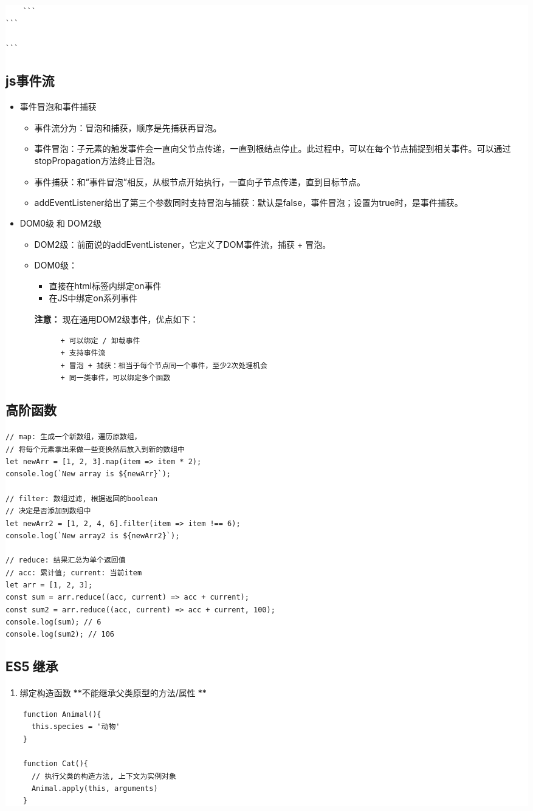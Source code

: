 		```
	```

	```

## js事件流
* 事件冒泡和事件捕获
   - 事件流分为：冒泡和捕获，顺序是先捕获再冒泡。

   - 事件冒泡：子元素的触发事件会一直向父节点传递，一直到根结点停止。此过程中，可以在每个节点捕捉到相关事件。可以通过stopPropagation方法终止冒泡。

   - 事件捕获：和“事件冒泡”相反，从根节点开始执行，一直向子节点传递，直到目标节点。

   - addEventListener给出了第三个参数同时支持冒泡与捕获：默认是false，事件冒泡；设置为true时，是事件捕获。

* DOM0级 和 DOM2级
   - DOM2级：前面说的addEventListener，它定义了DOM事件流，捕获 + 冒泡。

   - DOM0级：
		- 直接在html标签内绑定on事件
		- 在JS中绑定on系列事件

		**注意：** 现在通用DOM2级事件，优点如下：

			   + 可以绑定 / 卸载事件
			   + 支持事件流
			   + 冒泡 + 捕获：相当于每个节点同一个事件，至少2次处理机会
			   + 同一类事件，可以绑定多个函数


## 高阶函数

```
// map: 生成一个新数组，遍历原数组，
// 将每个元素拿出来做一些变换然后放入到新的数组中
let newArr = [1, 2, 3].map(item => item * 2);
console.log(`New array is ${newArr}`);

// filter: 数组过滤, 根据返回的boolean
// 决定是否添加到数组中
let newArr2 = [1, 2, 4, 6].filter(item => item !== 6);
console.log(`New array2 is ${newArr2}`);

// reduce: 结果汇总为单个返回值
// acc: 累计值; current: 当前item
let arr = [1, 2, 3];
const sum = arr.reduce((acc, current) => acc + current);
const sum2 = arr.reduce((acc, current) => acc + current, 100);
console.log(sum); // 6
console.log(sum2); // 106

```


## ES5 继承
1. 绑定构造函数
  **不能继承父类原型的方法/属性 **
```
  	function Animal(){
	  this.species = '动物'
	}

	function Cat(){
	  // 执行父类的构造方法, 上下文为实例对象
	  Animal.apply(this, arguments)
	}

```